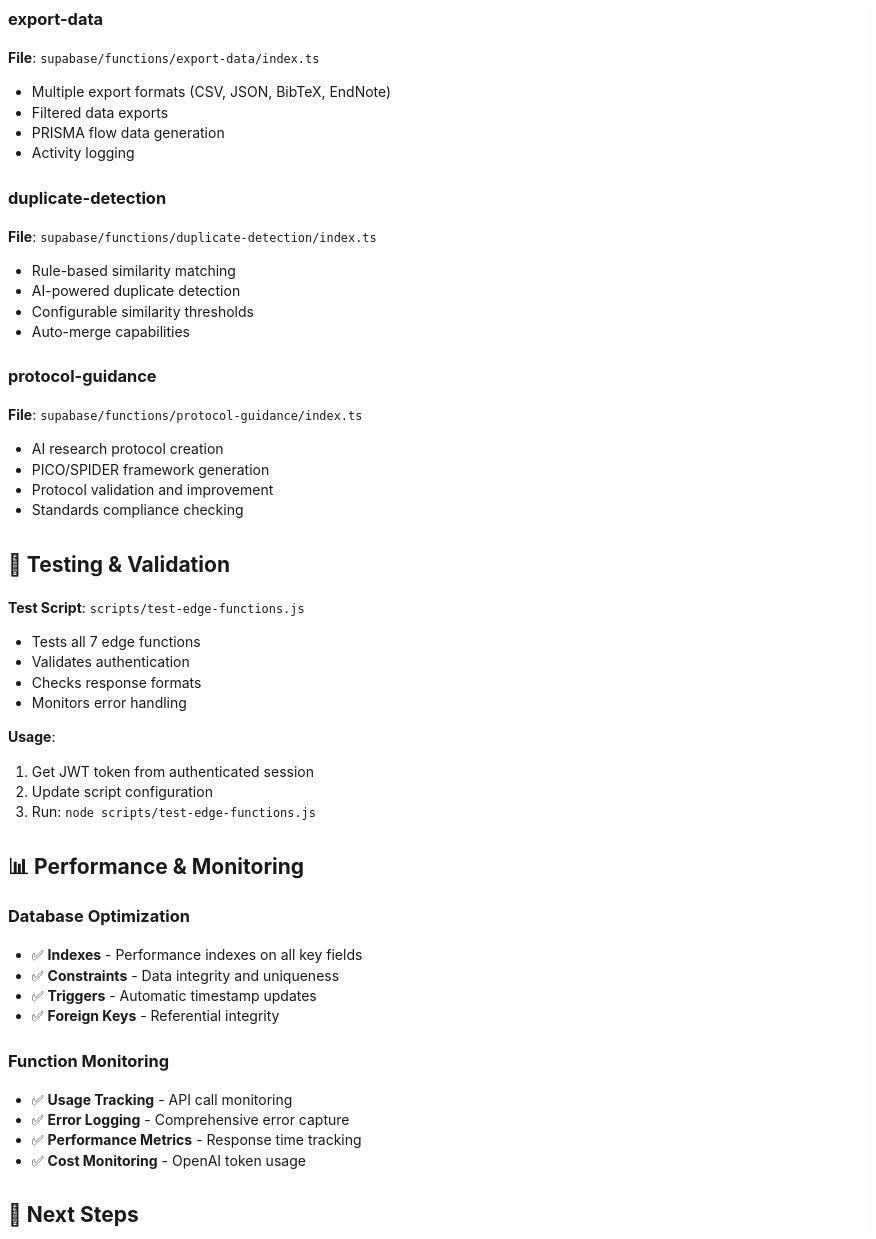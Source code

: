 ### export-data
**File**: `supabase/functions/export-data/index.ts`  
- Multiple export formats (CSV, JSON, BibTeX, EndNote)
- Filtered data exports
- PRISMA flow data generation
- Activity logging

### duplicate-detection
**File**: `supabase/functions/duplicate-detection/index.ts`
- Rule-based similarity matching
- AI-powered duplicate detection
- Configurable similarity thresholds
- Auto-merge capabilities

### protocol-guidance
**File**: `supabase/functions/protocol-guidance/index.ts`
- AI research protocol creation
- PICO/SPIDER framework generation
- Protocol validation and improvement
- Standards compliance checking

## 🧪 Testing & Validation

**Test Script**: `scripts/test-edge-functions.js`
- Tests all 7 edge functions
- Validates authentication
- Checks response formats
- Monitors error handling

**Usage**:
1. Get JWT token from authenticated session
2. Update script configuration  
3. Run: `node scripts/test-edge-functions.js`

## 📊 Performance & Monitoring

### Database Optimization
- ✅ **Indexes** - Performance indexes on all key fields
- ✅ **Constraints** - Data integrity and uniqueness  
- ✅ **Triggers** - Automatic timestamp updates
- ✅ **Foreign Keys** - Referential integrity

### Function Monitoring
- ✅ **Usage Tracking** - API call monitoring
- ✅ **Error Logging** - Comprehensive error capture
- ✅ **Performance Metrics** - Response time tracking
- ✅ **Cost Monitoring** - OpenAI token usage

## 🎉 Next Steps
